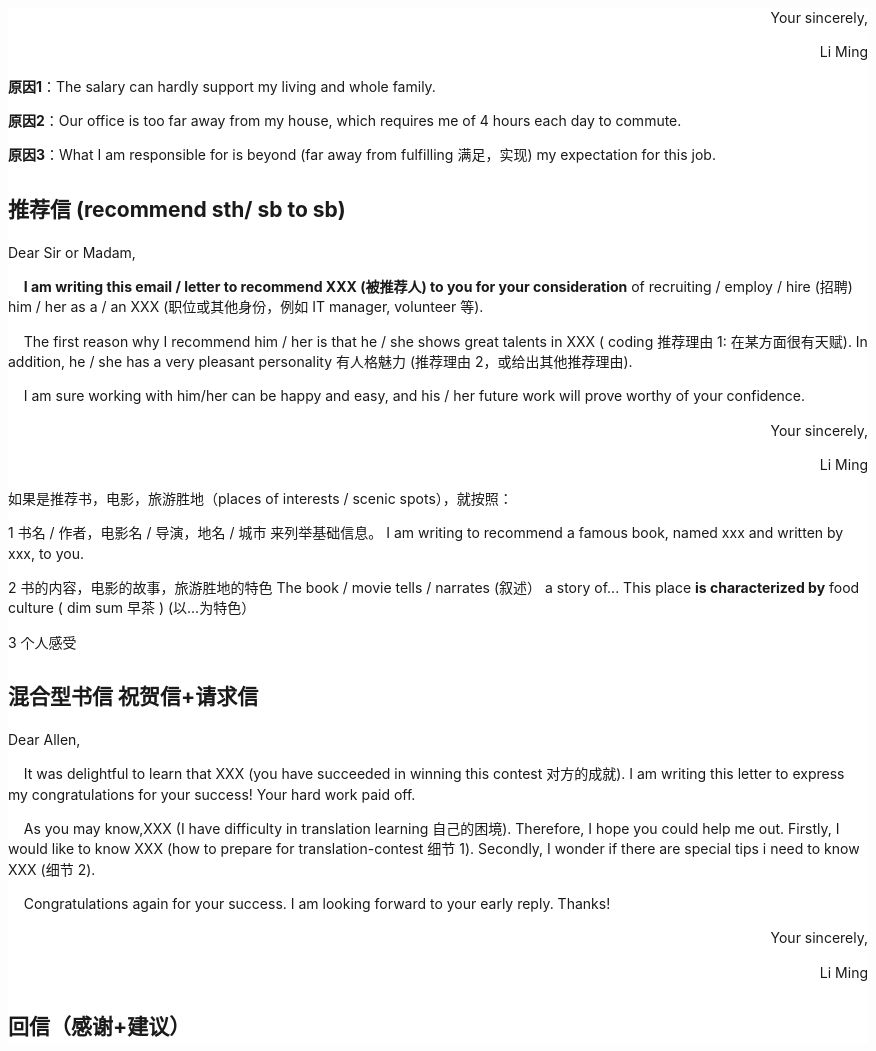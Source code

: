 <p align=right>Your sincerely,</p>
<p align=right>Li Ming</p>

**原因1**：The salary can hardly support my living and whole family.

**原因2**：Our office is too far away from my house, which requires me of 4 hours each day to commute.

**原因3**：What I am responsible for is beyond (far away from fulfilling 满足，实现) my expectation for this job.

## 推荐信 (recommend sth/ sb to sb)

Dear Sir or Madam,

&nbsp;&nbsp;&nbsp;&nbsp;**I am writing this email / letter to recommend XXX (被推荐人) to you for your consideration** of recruiting / employ / hire (招聘) him / her as a / an XXX (职位或其他身份，例如 IT manager, volunteer 等).

&nbsp;&nbsp;&nbsp;&nbsp;The first reason why I recommend him / her is that he / she shows great talents in XXX ( coding 推荐理由 1: 在某方面很有天赋). In addition, he / she has a very pleasant personality 有人格魅力 (推荐理由 2，或给出其他推荐理由).

&nbsp;&nbsp;&nbsp;&nbsp;I am sure working with him/her can be happy and easy, and his / her future work will prove worthy of your confidence.

<p align=right>Your sincerely,</p>
<p align=right>Li Ming</p>

如果是推荐书，电影，旅游胜地（places of interests / scenic spots），就按照：

1 书名 / 作者，电影名 / 导演，地名 / 城市 来列举基础信息。
I am writing to recommend a famous book, named xxx and written by xxx, to you.

2 书的内容，电影的故事，旅游胜地的特色
The book / movie tells / narrates (叙述） a story of...
This place **is characterized by** food culture ( dim sum 早茶 ) (以...为特色）

3 个人感受

## 混合型书信 祝贺信+请求信

Dear Allen,

&nbsp;&nbsp;&nbsp;&nbsp;It was delightful to learn that XXX (you have succeeded in winning this contest 对方的成就). I am writing this letter to express my congratulations for your success! Your hard work paid off.

&nbsp;&nbsp;&nbsp;&nbsp;As you may know,XXX (I have difficulty in translation learning 自己的困境). Therefore, I hope you could help me out. Firstly, I would like to know XXX (how to prepare for translation-contest 细节 1). Secondly, I wonder if there are special tips i need to know XXX (细节 2).

&nbsp;&nbsp;&nbsp;&nbsp;Congratulations again for your success. I am looking forward to your early reply. Thanks!

<p align=right>Your sincerely,</p>
<p align=right>Li Ming</p>

## 回信（感谢+建议）
